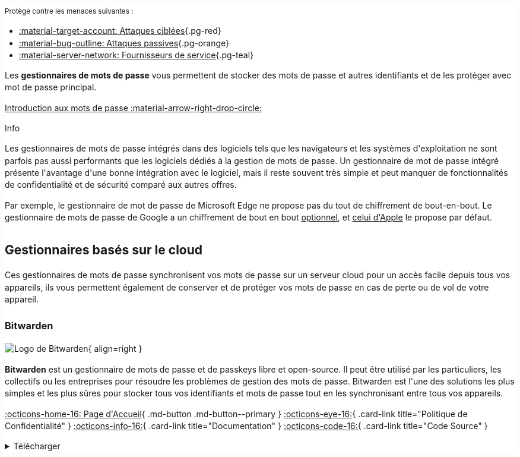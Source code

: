 
<small>Protège contre les menaces suivantes :</small>

- [:material-target-account: Attaques ciblées](basics/common-threats.md#attacks-against-specific-individuals ""){.pg-red}
- [:material-bug-outline: Attaques passives](basics/common-threats.md#security-and-privacy ""){.pg-orange}
- [:material-server-network: Fournisseurs de service](basics/common-threats.md#privacy-from-service-providers ""){.pg-teal}

Les **gestionnaires de mots de passe** vous permettent de stocker des mots de passe et autres identifiants et de les protèger avec mot de passe principal.

[Introduction aux mots de passe :material-arrow-right-drop-circle:](basics/passwords-overview.md)

<div class="admonition info" markdown>
<p class="admonition-title">Info</p>

Les gestionnaires de mots de passe intégrés dans des logiciels tels que les navigateurs et les systèmes d'exploitation ne sont parfois pas aussi performants que les logiciels dédiés à la gestion de mots de passe. Un gestionnaire de mot de passe intégré présente l'avantage d'une bonne intégration avec le logiciel, mais il reste souvent très simple et peut manquer de fonctionnalités de confidentialité et de sécurité comparé aux autres offres.

Par exemple, le gestionnaire de mot de passe de Microsoft Edge ne propose pas du tout de chiffrement de bout-en-bout. Le gestionnaire de mots de passe de Google a un chiffrement de bout en bout [optionnel](https://support.google.com/accounts/answer/11350823?hl=fr), et [celui d'Apple](https://support.apple.com/fr-fr/102651) le propose par défaut.

</div>

## Gestionnaires basés sur le cloud

Ces gestionnaires de mots de passe synchronisent vos mots de passe sur un serveur cloud pour un accès facile depuis tous vos appareils, ils vous permettent également de conserver et de protéger vos mots de passe en cas de perte ou de vol de votre appareil.

### Bitwarden

<div class="admonition recommendation" markdown>

![Logo de Bitwarden](assets/img/password-management/bitwarden.svg){ align=right }

**Bitwarden** est un gestionnaire de mots de passe et de passkeys libre et open-source. Il peut être utilisé par les particuliers, les collectifs ou les entreprises pour résoudre les problèmes de gestion des mots de passe. Bitwarden est l'une des solutions les plus simples et les plus sûres pour stocker tous vos identifiants et mots de passe tout en les synchronisant entre tous vos appareils.

[:octicons-home-16: Page d'Accueil](https://bitwarden.com){ .md-button .md-button--primary }
[:octicons-eye-16:](https://bitwarden.com/privacy){ .card-link title="Politique de Confidentialité" }
[:octicons-info-16:](https://bitwarden.com/help){ .card-link title="Documentation" }
[:octicons-code-16:](https://github.com/bitwarden){ .card-link title="Code Source" }

<details class="downloads" markdown><summary>Télécharger</summary></details>
